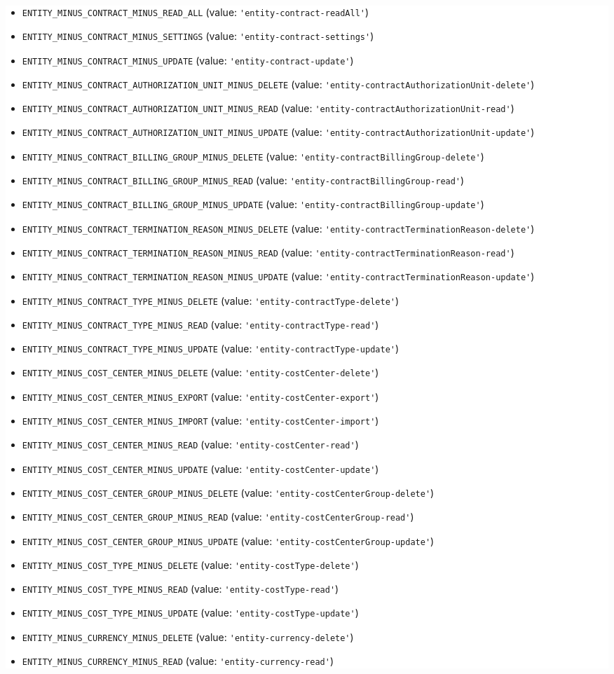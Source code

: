 * `ENTITY_MINUS_CONTRACT_MINUS_READ_ALL` (value: `'entity-contract-readAll'`)

* `ENTITY_MINUS_CONTRACT_MINUS_SETTINGS` (value: `'entity-contract-settings'`)

* `ENTITY_MINUS_CONTRACT_MINUS_UPDATE` (value: `'entity-contract-update'`)

* `ENTITY_MINUS_CONTRACT_AUTHORIZATION_UNIT_MINUS_DELETE` (value: `'entity-contractAuthorizationUnit-delete'`)

* `ENTITY_MINUS_CONTRACT_AUTHORIZATION_UNIT_MINUS_READ` (value: `'entity-contractAuthorizationUnit-read'`)

* `ENTITY_MINUS_CONTRACT_AUTHORIZATION_UNIT_MINUS_UPDATE` (value: `'entity-contractAuthorizationUnit-update'`)

* `ENTITY_MINUS_CONTRACT_BILLING_GROUP_MINUS_DELETE` (value: `'entity-contractBillingGroup-delete'`)

* `ENTITY_MINUS_CONTRACT_BILLING_GROUP_MINUS_READ` (value: `'entity-contractBillingGroup-read'`)

* `ENTITY_MINUS_CONTRACT_BILLING_GROUP_MINUS_UPDATE` (value: `'entity-contractBillingGroup-update'`)

* `ENTITY_MINUS_CONTRACT_TERMINATION_REASON_MINUS_DELETE` (value: `'entity-contractTerminationReason-delete'`)

* `ENTITY_MINUS_CONTRACT_TERMINATION_REASON_MINUS_READ` (value: `'entity-contractTerminationReason-read'`)

* `ENTITY_MINUS_CONTRACT_TERMINATION_REASON_MINUS_UPDATE` (value: `'entity-contractTerminationReason-update'`)

* `ENTITY_MINUS_CONTRACT_TYPE_MINUS_DELETE` (value: `'entity-contractType-delete'`)

* `ENTITY_MINUS_CONTRACT_TYPE_MINUS_READ` (value: `'entity-contractType-read'`)

* `ENTITY_MINUS_CONTRACT_TYPE_MINUS_UPDATE` (value: `'entity-contractType-update'`)

* `ENTITY_MINUS_COST_CENTER_MINUS_DELETE` (value: `'entity-costCenter-delete'`)

* `ENTITY_MINUS_COST_CENTER_MINUS_EXPORT` (value: `'entity-costCenter-export'`)

* `ENTITY_MINUS_COST_CENTER_MINUS_IMPORT` (value: `'entity-costCenter-import'`)

* `ENTITY_MINUS_COST_CENTER_MINUS_READ` (value: `'entity-costCenter-read'`)

* `ENTITY_MINUS_COST_CENTER_MINUS_UPDATE` (value: `'entity-costCenter-update'`)

* `ENTITY_MINUS_COST_CENTER_GROUP_MINUS_DELETE` (value: `'entity-costCenterGroup-delete'`)

* `ENTITY_MINUS_COST_CENTER_GROUP_MINUS_READ` (value: `'entity-costCenterGroup-read'`)

* `ENTITY_MINUS_COST_CENTER_GROUP_MINUS_UPDATE` (value: `'entity-costCenterGroup-update'`)

* `ENTITY_MINUS_COST_TYPE_MINUS_DELETE` (value: `'entity-costType-delete'`)

* `ENTITY_MINUS_COST_TYPE_MINUS_READ` (value: `'entity-costType-read'`)

* `ENTITY_MINUS_COST_TYPE_MINUS_UPDATE` (value: `'entity-costType-update'`)

* `ENTITY_MINUS_CURRENCY_MINUS_DELETE` (value: `'entity-currency-delete'`)

* `ENTITY_MINUS_CURRENCY_MINUS_READ` (value: `'entity-currency-read'`)
